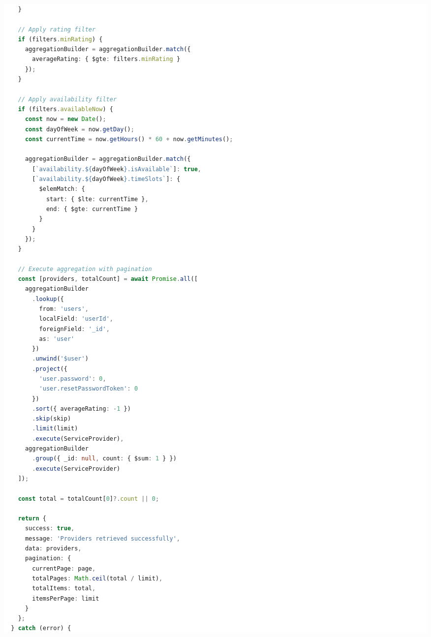 ```typescript
    }
    
    // Apply rating filter
    if (filters.minRating) {
      aggregationBuilder = aggregationBuilder.match({
        averageRating: { $gte: filters.minRating }
      });
    }
    
    // Apply availability filter
    if (filters.availableNow) {
      const now = new Date();
      const dayOfWeek = now.getDay();
      const currentTime = now.getHours() * 60 + now.getMinutes();
      
      aggregationBuilder = aggregationBuilder.match({
        [`availability.${dayOfWeek}.isAvailable`]: true,
        [`availability.${dayOfWeek}.timeSlots`]: {
          $elemMatch: {
            start: { $lte: currentTime },
            end: { $gte: currentTime }
          }
        }
      });
    }
    
    // Execute aggregation with pagination
    const [providers, totalCount] = await Promise.all([
      aggregationBuilder
        .lookup({
          from: 'users',
          localField: 'userId',
          foreignField: '_id',
          as: 'user'
        })
        .unwind('$user')
        .project({
          'user.password': 0,
          'user.resetPasswordToken': 0
        })
        .sort({ averageRating: -1 })
        .skip(skip)
        .limit(limit)
        .execute(ServiceProvider),
      aggregationBuilder
        .group({ _id: null, count: { $sum: 1 } })
        .execute(ServiceProvider)
    ]);
    
    const total = totalCount[0]?.count || 0;
    
    return {
      success: true,
      message: 'Providers retrieved successfully',
      data: providers,
      pagination: {
        currentPage: page,
        totalPages: Math.ceil(total / limit),
        totalItems: total,
        itemsPerPage: limit
      }
    };
  } catch (error) {
```
